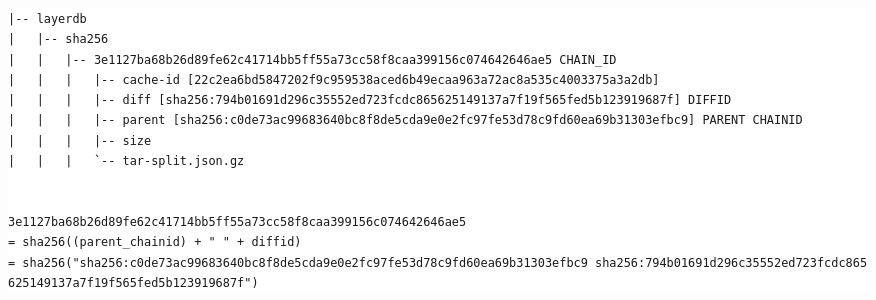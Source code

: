 	
	|-- layerdb
	|   |-- sha256
	|   |   |-- 3e1127ba68b26d89fe62c41714bb5ff55a73cc58f8caa399156c074642646ae5 CHAIN_ID
	|   |   |   |-- cache-id [22c2ea6bd5847202f9c959538aced6b49ecaa963a72ac8a535c4003375a3a2db]
	|   |   |   |-- diff [sha256:794b01691d296c35552ed723fcdc865625149137a7f19f565fed5b123919687f] DIFFID
	|   |   |   |-- parent [sha256:c0de73ac99683640bc8f8de5cda9e0e2fc97fe53d78c9fd60ea69b31303efbc9] PARENT CHAINID
	|   |   |   |-- size
	|   |   |   `-- tar-split.json.gz
	
	
	3e1127ba68b26d89fe62c41714bb5ff55a73cc58f8caa399156c074642646ae5 
	= sha256((parent_chainid) + " " + diffid) 
	= sha256("sha256:c0de73ac99683640bc8f8de5cda9e0e2fc97fe53d78c9fd60ea69b31303efbc9 sha256:794b01691d296c35552ed723fcdc865625149137a7f19f565fed5b123919687f")
